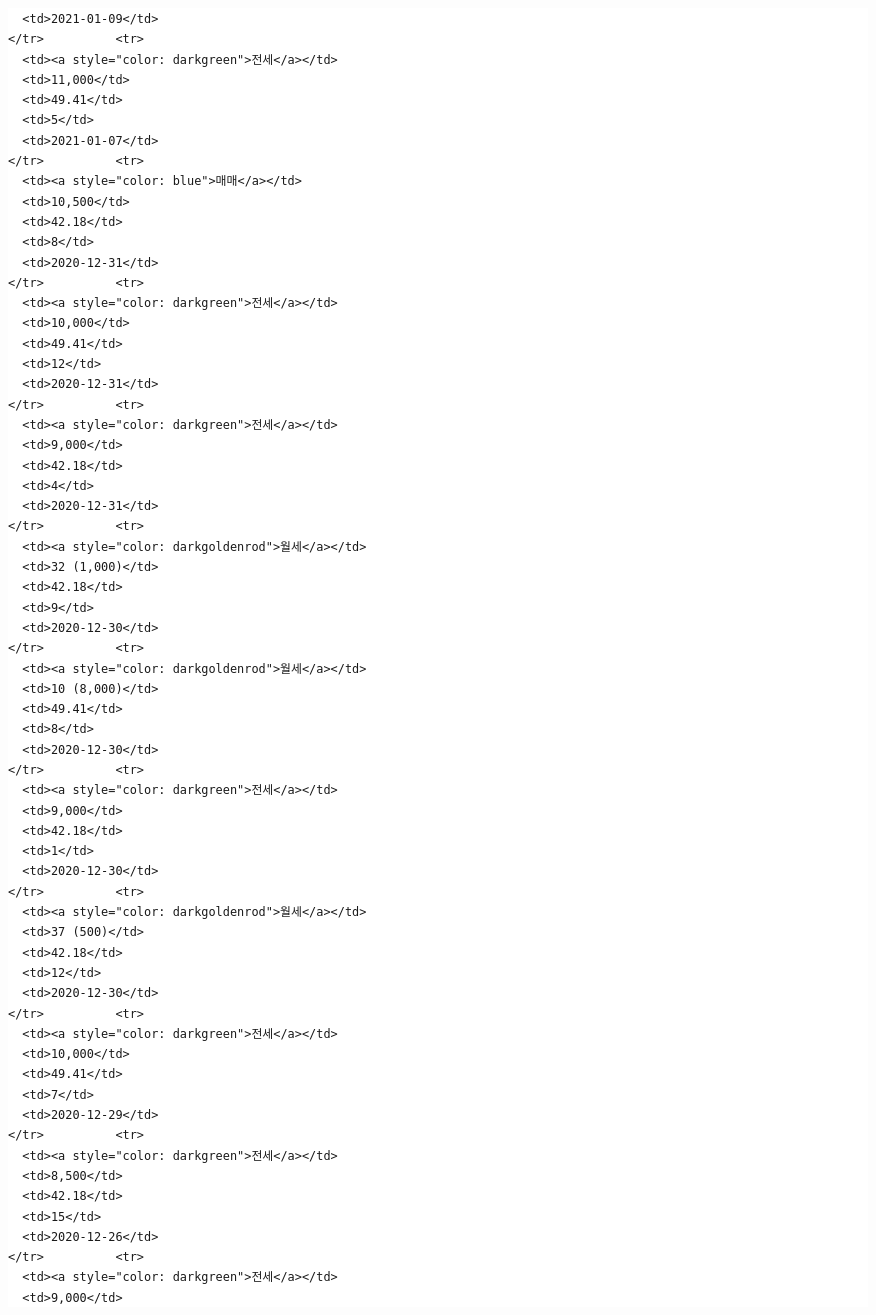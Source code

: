       <td>2021-01-09</td>
    </tr>          <tr>
      <td><a style="color: darkgreen">전세</a></td>
      <td>11,000</td>
      <td>49.41</td>
      <td>5</td>
      <td>2021-01-07</td>
    </tr>          <tr>
      <td><a style="color: blue">매매</a></td>
      <td>10,500</td>
      <td>42.18</td>
      <td>8</td>
      <td>2020-12-31</td>
    </tr>          <tr>
      <td><a style="color: darkgreen">전세</a></td>
      <td>10,000</td>
      <td>49.41</td>
      <td>12</td>
      <td>2020-12-31</td>
    </tr>          <tr>
      <td><a style="color: darkgreen">전세</a></td>
      <td>9,000</td>
      <td>42.18</td>
      <td>4</td>
      <td>2020-12-31</td>
    </tr>          <tr>
      <td><a style="color: darkgoldenrod">월세</a></td>
      <td>32 (1,000)</td>
      <td>42.18</td>
      <td>9</td>
      <td>2020-12-30</td>
    </tr>          <tr>
      <td><a style="color: darkgoldenrod">월세</a></td>
      <td>10 (8,000)</td>
      <td>49.41</td>
      <td>8</td>
      <td>2020-12-30</td>
    </tr>          <tr>
      <td><a style="color: darkgreen">전세</a></td>
      <td>9,000</td>
      <td>42.18</td>
      <td>1</td>
      <td>2020-12-30</td>
    </tr>          <tr>
      <td><a style="color: darkgoldenrod">월세</a></td>
      <td>37 (500)</td>
      <td>42.18</td>
      <td>12</td>
      <td>2020-12-30</td>
    </tr>          <tr>
      <td><a style="color: darkgreen">전세</a></td>
      <td>10,000</td>
      <td>49.41</td>
      <td>7</td>
      <td>2020-12-29</td>
    </tr>          <tr>
      <td><a style="color: darkgreen">전세</a></td>
      <td>8,500</td>
      <td>42.18</td>
      <td>15</td>
      <td>2020-12-26</td>
    </tr>          <tr>
      <td><a style="color: darkgreen">전세</a></td>
      <td>9,000</td>